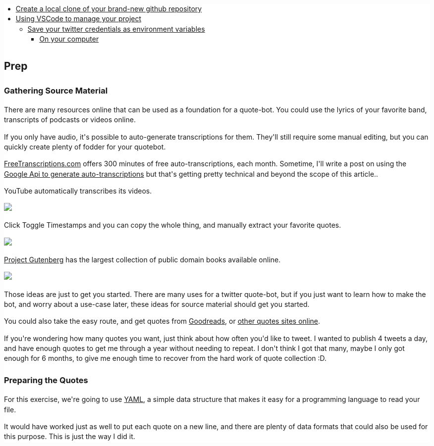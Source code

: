   - [Create a local clone of your brand-new github repository](#create-a-local-clone-of-your-brand-new-github-repository)
- [Using VSCode to manage your project](#using-vscode-to-manage-your-project)
  - [Save your twitter credentials as environment variables](#save-your-twitter-credentials-as-environment-variables)
    - [On your computer](#on-your-computer)
  

## Prep

### Gathering Source Material

There are many resources online that can be used as a foundation for a quote-bot. You could use the lyrics of your favorite band, transcripts of podcasts or videos online.

If you only have audio, it's possible to auto-generate transcriptions for them. They'll still require some manual editing, but you can quickly create plenty of fodder for your quotebot. 

[FreeTranscriptions.com](https://www.freetranscriptions.com/) offers 300 minutes of free auto-transcriptions, each month. Sometime, I'll write a post on using the [Google Api to generate auto-transcriptions](https://cloud.google.com/speech-to-text) but that's getting pretty technical and beyond the scope of this article..

YouTube automatically transcribes its videos.

![](https://i.imgur.com/zcfmPvd.png)

Click Toggle Timestamps and you can copy the whole thing, and manually extract your favorite quotes.

![](https://i.imgur.com/7YWYmxX.png)

[Project Gutenberg](https://www.gutenberg.org/) has the largest collection of public domain books available online.

[![](https://i.imgur.com/4JR6BFA.png)](https://www.gutenberg.org/ebooks/bookshelf/24)

Those ideas are just to get you started. There are many uses for a twitter quote-bot, but if you just want to learn how to make the bot, and worry about a use-case later, these ideas for source material should get you started.

You could also take the easy route, and get quotes from [Goodreads](https://www.goodreads.com/quotes), or [other quotes sites online](http://www.quotationspage.com/collections.html).

If you're wondering how many quotes you want, just think about how often you'd like to tweet. I wanted to publish 4 tweets a day, and have enough quotes to get me through a year without needing to repeat. I don't think I got that many, maybe I only got enough for 6 months, to give me enough time to recover from the hard work of quote collection :D.

### Preparing the Quotes

For this exercise, we're going to use [YAML](https://yaml.org/spec/1.2/spec.html), a simple data structure that makes it easy for a programming language to read your file. 

It would have worked just as well to put each quote on a new line, and there are plenty of data formats that could also be used for this purpose. This is just the way I did it.
